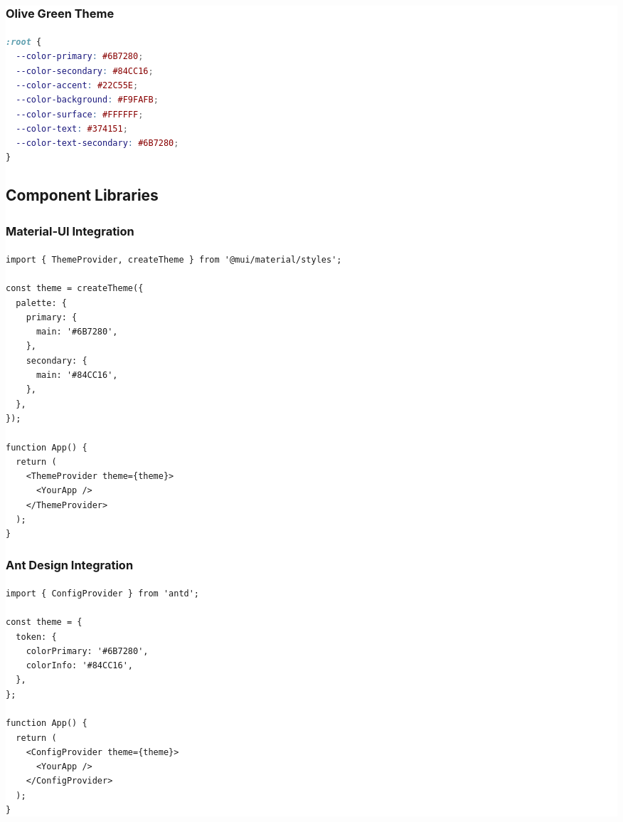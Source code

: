 ### Olive Green Theme
```css
:root {
  --color-primary: #6B7280;
  --color-secondary: #84CC16;
  --color-accent: #22C55E;
  --color-background: #F9FAFB;
  --color-surface: #FFFFFF;
  --color-text: #374151;
  --color-text-secondary: #6B7280;
}
```

## Component Libraries

### Material-UI Integration
```tsx
import { ThemeProvider, createTheme } from '@mui/material/styles';

const theme = createTheme({
  palette: {
    primary: {
      main: '#6B7280',
    },
    secondary: {
      main: '#84CC16',
    },
  },
});

function App() {
  return (
    <ThemeProvider theme={theme}>
      <YourApp />
    </ThemeProvider>
  );
}
```

### Ant Design Integration
```tsx
import { ConfigProvider } from 'antd';

const theme = {
  token: {
    colorPrimary: '#6B7280',
    colorInfo: '#84CC16',
  },
};

function App() {
  return (
    <ConfigProvider theme={theme}>
      <YourApp />
    </ConfigProvider>
  );
}
```
